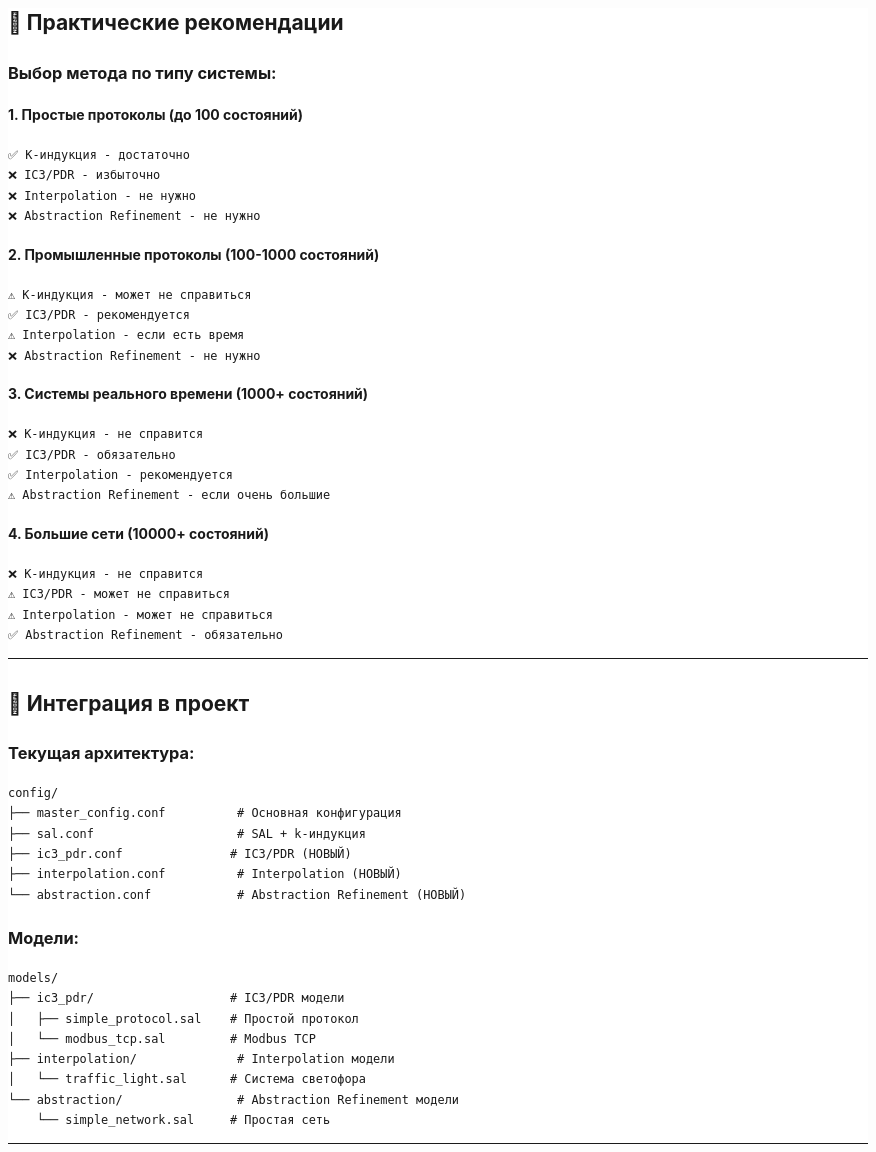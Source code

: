 
## 🎯 Практические рекомендации

### **Выбор метода по типу системы:**

#### **1. Простые протоколы (до 100 состояний)**
```
✅ K-индукция - достаточно
❌ IC3/PDR - избыточно
❌ Interpolation - не нужно
❌ Abstraction Refinement - не нужно
```

#### **2. Промышленные протоколы (100-1000 состояний)**
```
⚠️ K-индукция - может не справиться
✅ IC3/PDR - рекомендуется
⚠️ Interpolation - если есть время
❌ Abstraction Refinement - не нужно
```

#### **3. Системы реального времени (1000+ состояний)**
```
❌ K-индукция - не справится
✅ IC3/PDR - обязательно
✅ Interpolation - рекомендуется
⚠️ Abstraction Refinement - если очень большие
```

#### **4. Большие сети (10000+ состояний)**
```
❌ K-индукция - не справится
⚠️ IC3/PDR - может не справиться
⚠️ Interpolation - может не справиться
✅ Abstraction Refinement - обязательно
```

---

## 🚀 Интеграция в проект

### **Текущая архитектура:**
```
config/
├── master_config.conf          # Основная конфигурация
├── sal.conf                    # SAL + k-индукция
├── ic3_pdr.conf               # IC3/PDR (НОВЫЙ)
├── interpolation.conf          # Interpolation (НОВЫЙ)
└── abstraction.conf            # Abstraction Refinement (НОВЫЙ)
```

### **Модели:**
```
models/
├── ic3_pdr/                   # IC3/PDR модели
│   ├── simple_protocol.sal    # Простой протокол
│   └── modbus_tcp.sal         # Modbus TCP
├── interpolation/              # Interpolation модели
│   └── traffic_light.sal      # Система светофора
└── abstraction/                # Abstraction Refinement модели
    └── simple_network.sal     # Простая сеть
```

---
